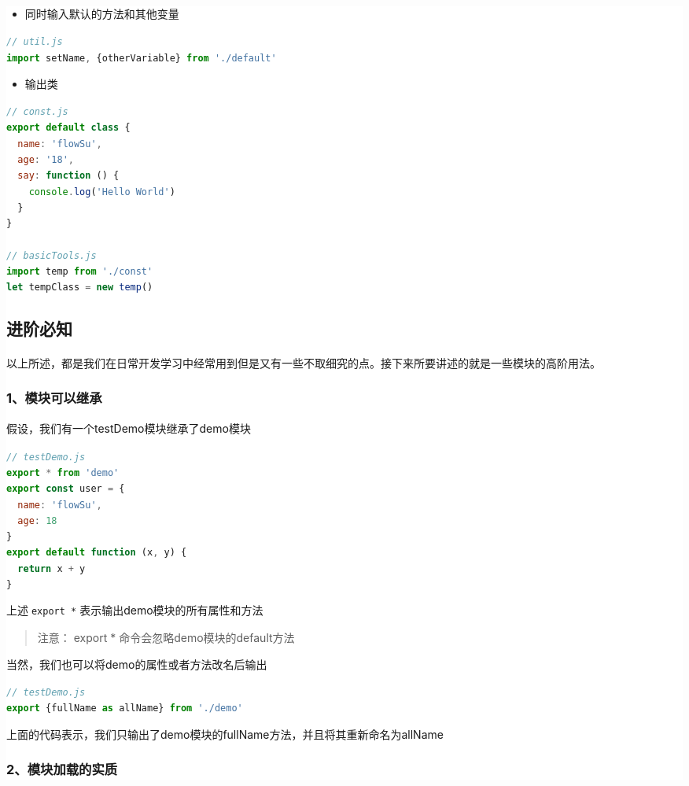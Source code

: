 * 同时输入默认的方法和其他变量

```javascript
// util.js
import setName, {otherVariable} from './default'
```

* 输出类

```javascript
// const.js
export default class {
  name: 'flowSu',
  age: '18',
  say: function () {
    console.log('Hello World')
  }
}

// basicTools.js
import temp from './const'
let tempClass = new temp()
```

## 进阶必知

以上所述，都是我们在日常开发学习中经常用到但是又有一些不取细究的点。接下来所要讲述的就是一些模块的高阶用法。

### 1、模块可以继承

假设，我们有一个testDemo模块继承了demo模块

```javascript
// testDemo.js
export * from 'demo'
export const user = {
  name: 'flowSu',
  age: 18
}
export default function (x, y) {
  return x + y
}
```

上述 `export *` 表示输出demo模块的所有属性和方法

> 注意： export * 命令会忽略demo模块的default方法

当然，我们也可以将demo的属性或者方法改名后输出

```javascript
// testDemo.js
export {fullName as allName} from './demo'
```
上面的代码表示，我们只输出了demo模块的fullName方法，并且将其重新命名为allName

### 2、模块加载的实质
